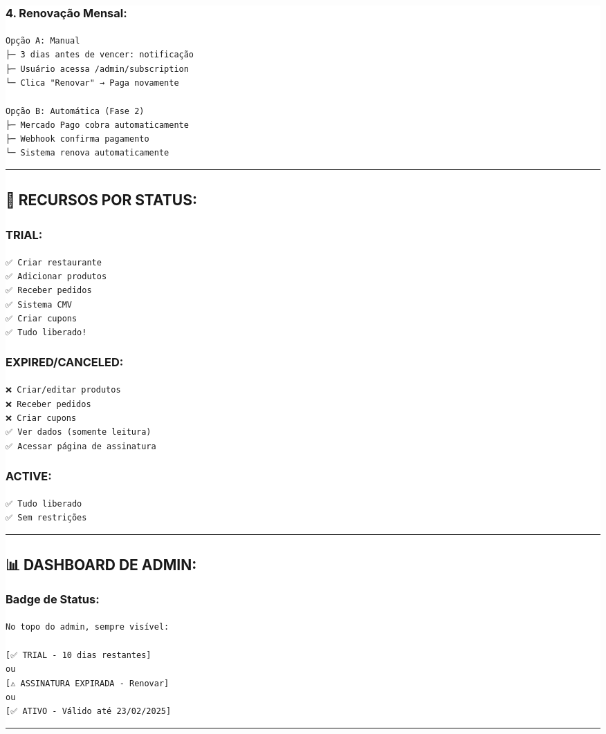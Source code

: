 ### **4. Renovação Mensal:**
```
Opção A: Manual
├─ 3 dias antes de vencer: notificação
├─ Usuário acessa /admin/subscription
└─ Clica "Renovar" → Paga novamente

Opção B: Automática (Fase 2)
├─ Mercado Pago cobra automaticamente
├─ Webhook confirma pagamento
└─ Sistema renova automaticamente
```

---

## 🎯 **RECURSOS POR STATUS:**

### **TRIAL:**
```
✅ Criar restaurante
✅ Adicionar produtos
✅ Receber pedidos
✅ Sistema CMV
✅ Criar cupons
✅ Tudo liberado!
```

### **EXPIRED/CANCELED:**
```
❌ Criar/editar produtos
❌ Receber pedidos
❌ Criar cupons
✅ Ver dados (somente leitura)
✅ Acessar página de assinatura
```

### **ACTIVE:**
```
✅ Tudo liberado
✅ Sem restrições
```

---

## 📊 **DASHBOARD DE ADMIN:**

### **Badge de Status:**
```
No topo do admin, sempre visível:

[✅ TRIAL - 10 dias restantes]
ou
[⚠️ ASSINATURA EXPIRADA - Renovar]
ou
[✅ ATIVO - Válido até 23/02/2025]
```

---